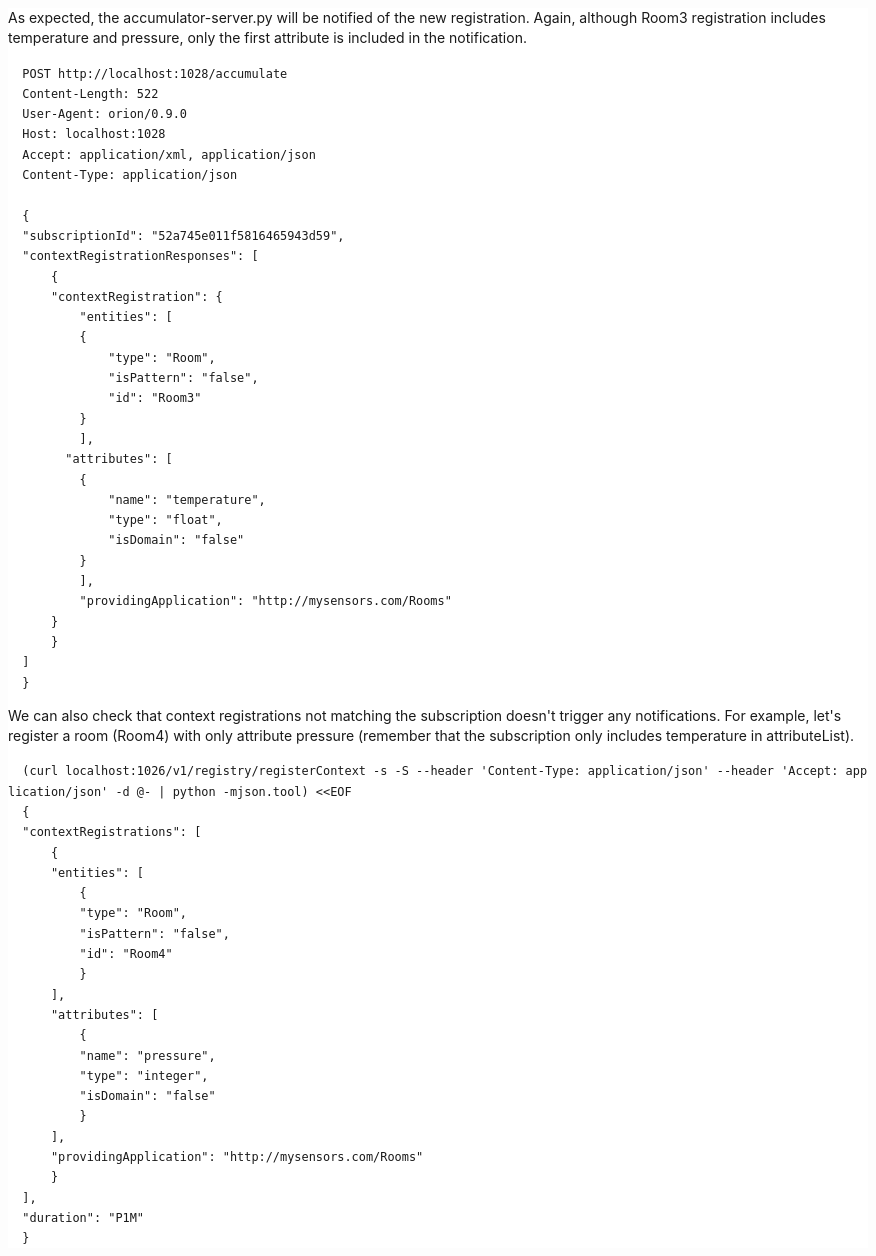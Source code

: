 As expected, the accumulator-server.py will be notified of the new
registration. Again, although Room3 registration includes temperature
and pressure, only the first attribute is included in the notification.

      POST http://localhost:1028/accumulate
      Content-Length: 522
      User-Agent: orion/0.9.0
      Host: localhost:1028
      Accept: application/xml, application/json
      Content-Type: application/json

      {
	  "subscriptionId": "52a745e011f5816465943d59",
	  "contextRegistrationResponses": [
	      {
		  "contextRegistration": {
		      "entities": [
			  {
			      "type": "Room",
			      "isPattern": "false",
			      "id": "Room3"
			  }
		      ],
		    "attributes": [
			  {
			      "name": "temperature",
			      "type": "float",
			      "isDomain": "false"
			  }
		      ],
		      "providingApplication": "http://mysensors.com/Rooms"
		  }
	      }
	  ]
      }

We can also check that context registrations not matching the
subscription doesn't trigger any notifications. For example, let's
register a room (Room4) with only attribute pressure (remember that the
subscription only includes temperature in attributeList).

  
      (curl localhost:1026/v1/registry/registerContext -s -S --header 'Content-Type: application/json' --header 'Accept: application/json' -d @- | python -mjson.tool) <<EOF
      {
	  "contextRegistrations": [
	      {
		  "entities": [
		      {
			  "type": "Room",
			  "isPattern": "false",
			  "id": "Room4"
		      }
		  ],
		  "attributes": [
		      {
			  "name": "pressure",
			  "type": "integer",
			  "isDomain": "false"
		      }
		  ],
		  "providingApplication": "http://mysensors.com/Rooms"
	      }
	  ],
	  "duration": "P1M"
      }